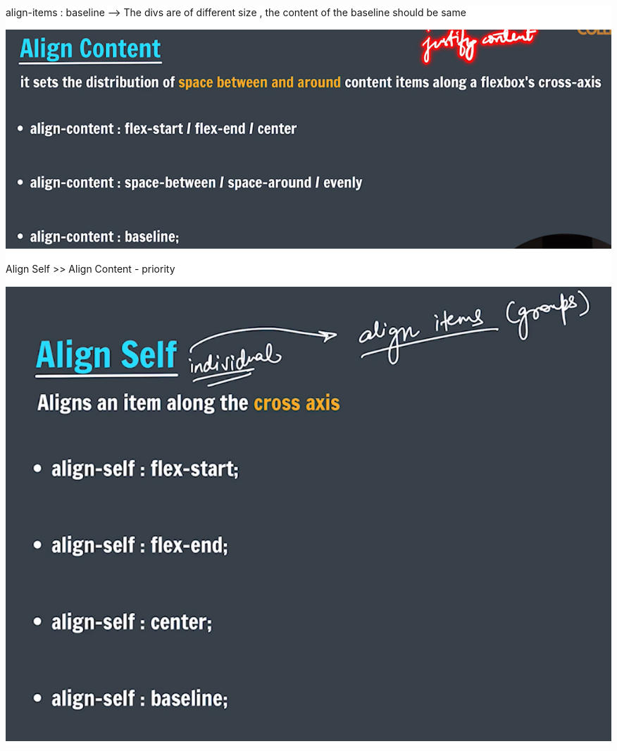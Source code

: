 align-items : baseline --> The divs are of different size , the content of the baseline should be same

![alt text](image-32.png)

Align Self >> Align Content - priority

![alt text](image-33.png)
